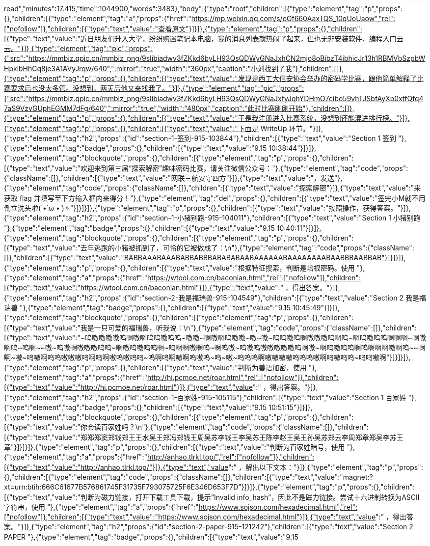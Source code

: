 read","minutes":17.415,"time":1044900,"words":3483},"body":{"type":"root","children":[{"type":"element","tag":"p","props":{},"children":[{"type":"element","tag":"a","props":{"href":"https://mp.weixin.qq.com/s/oGf660AaxTQS_10qUoUaow","rel":["nofollow"]},"children":[{"type":"text","value":"查看原文"}]}]},{"type":"element","tag":"p","props":{},"children":[{"type":"text","value":"近日朋友们升入大学，纷纷购置笔记本电脑，我的消息列表就热闹了起来，但也无非安装软件、编程入门云云。"}]},{"type":"element","tag":"pic","props":{"src":"https://mmbiz.qpic.cn/mmbiz_png/9sIibiadwv3fZKkd6byLH93QsQDWyGNaJxhCN2mjo8oBibzT4ibhicJr13h1RBMVbSzpbWHpkibHhCq8je3A1AVyJrqw/640",":mirror":"true","width":"360px","caption":"小刘找到了我"},"children":[]},{"type":"element","tag":"p","props":{},"children":[{"type":"text","value":"发现是西工大信安协会举办的密码学比赛，跟他简单解释了比赛要求后也没太多管。没想到，两天后他又来找我了。"}]},{"type":"element","tag":"pic","props":{"src":"https://mmbiz.qpic.cn/mmbiz_png/9sIibiadwv3fZKkd6byLH93QsQDWyGNaJxfyJqhYDHmO7cibo59vhTJSbfAyXp0xtfQfq47aS9VzvGUphEGMM7dFg/640",":mirror":"true","width":"480px","caption":"此时比赛刚刚开始"},"children":[]},{"type":"element","tag":"p","props":{},"children":[{"type":"text","value":"于是我注册进入比赛系统，没想到还能混进排行榜。"}]},{"type":"element","tag":"p","props":{},"children":[{"type":"text","value":"下面是 WriteUp 环节。"}]},{"type":"element","tag":"h2","props":{"id":"section-1-签到-915-103844"},"children":[{"type":"text","value":"Section 1 签到 "},{"type":"element","tag":"badge","props":{},"children":[{"type":"text","value":"9.15 10:38:44"}]}]},{"type":"element","tag":"blockquote","props":{},"children":[{"type":"element","tag":"p","props":{},"children":[{"type":"text","value":"欢迎来到第三届“探索解密”趣味密码比赛，请关注微信公众号："},{"type":"element","tag":"code","props":{"className":[]},"children":[{"type":"text","value":"网联三航安守四方"}]},{"type":"text","value":"，发送"},{"type":"element","tag":"code","props":{"className":[]},"children":[{"type":"text","value":"探索解密"}]},{"type":"text","value":"来获取 flag 并填写至下方输入框内来得分！"},{"type":"element","tag":"del","props":{},"children":[{"type":"text","value":"签完小M就不用倒立洗头啦( •̀ ω •́ )✧"}]}]}]},{"type":"element","tag":"p","props":{},"children":[{"type":"text","value":"按照操作，获得答案。"}]},{"type":"element","tag":"h2","props":{"id":"section-1-小猪别跑-915-104011"},"children":[{"type":"text","value":"Section 1 小猪别跑 "},{"type":"element","tag":"badge","props":{},"children":[{"type":"text","value":"9.15 10:40:11"}]}]},{"type":"element","tag":"blockquote","props":{},"children":[{"type":"element","tag":"p","props":{},"children":[{"type":"text","value":"去年逃跑的小猪被抓到了，可怜的它被做成了：\n"},{"type":"element","tag":"code","props":{"className":[]},"children":[{"type":"text","value":"BABBAAABAAABABBABBBABABABAABAAAAAABAAAAAAAABAABBBAABBAB"}]}]}]},{"type":"element","tag":"p","props":{},"children":[{"type":"text","value":"根据特征搜索，判断是培根密码。使用 "},{"type":"element","tag":"a","props":{"href":"https://wtool.com.cn/baconian.html","rel":["nofollow"]},"children":[{"type":"text","value":"https://wtool.com.cn/baconian.html"}]},{"type":"text","value":" ，得出答案。"}]},{"type":"element","tag":"h2","props":{"id":"section-2-我是福瑞兽-915-104549"},"children":[{"type":"text","value":"Section 2 我是福瑞兽 "},{"type":"element","tag":"badge","props":{},"children":[{"type":"text","value":"9.15 10:45:49"}]}]},{"type":"element","tag":"blockquote","props":{},"children":[{"type":"element","tag":"p","props":{},"children":[{"type":"text","value":"我是一只可爱的福瑞兽，听我说：\n"},{"type":"element","tag":"code","props":{"className":[]},"children":[{"type":"text","value":"~呜嗷嗷嗷嗷呜啊嗷啊呜呜嗷呜呜~嗷嗷~啊嗷啊呜嗷嗷~嗷~嗷~呜呜嗷呜啊嗷嗷嗷呜啊呜~啊呜嗷呜呜啊啊啊~啊嗷啊呜~呜啊~~嗷~呜嗷~~啊嗷嗷嗷呜呜~啊嗷呜嗷呜呜啊~呜啊啊嗷啊呜~啊呜~~嗷~呜嗷呜嗷嗷嗷嗷嗷呜啊嗷~啊呜嗷呜呜啊呜啊啊啊嗷啊呜~~啊啊~嗷~呜嗷啊呜呜嗷嗷嗷呜啊呜啊嗷呜嗷呜呜~呜啊呜啊嗷啊呜嗷呜~呜~嗷~呜呜呜啊嗷嗷嗷嗷呜呜呜嗷啊呜嗷呜呜~呜呜嗷啊"}]}]}]},{"type":"element","tag":"p","props":{},"children":[{"type":"text","value":"判断为兽语加密，使用 "},{"type":"element","tag":"a","props":{"href":"http://hi.pcmoe.net/roar.html","rel":["nofollow"]},"children":[{"type":"text","value":"http://hi.pcmoe.net/roar.html"}]},{"type":"text","value":" ，得出答案。"}]},{"type":"element","tag":"h2","props":{"id":"section-1-百家姓-915-105115"},"children":[{"type":"text","value":"Section 1 百家姓 "},{"type":"element","tag":"badge","props":{},"children":[{"type":"text","value":"9.15 10:51:15"}]}]},{"type":"element","tag":"blockquote","props":{},"children":[{"type":"element","tag":"p","props":{},"children":[{"type":"text","value":"你会读百家姓吗？\n"},{"type":"element","tag":"code","props":{"className":[]},"children":[{"type":"text","value":"郑郑郑窦郑钱郑王王水吴王郑冯郑钱王周吴苏李钱王李吴苏王陈李赵王吴王孙吴苏郑云李周郑章郑吴李苏王章"}]}]}]},{"type":"element","tag":"p","props":{},"children":[{"type":"text","value":"判断为百家姓暗号，使用 "},{"type":"element","tag":"a","props":{"href":"http://anhao.tlrkl.top/","rel":["nofollow"]},"children":[{"type":"text","value":"http://anhao.tlrkl.top/"}]},{"type":"text","value":" ，解出以下文本："}]},{"type":"element","tag":"p","props":{},"children":[{"type":"element","tag":"code","props":{"className":[]},"children":[{"type":"text","value":"magnet:?xt=urn:btih:666C61677B576861745F31735F793075725F6E346D653F7D"}]}]},{"type":"element","tag":"p","props":{},"children":[{"type":"text","value":"判断为磁力链接，打开下载工具下载，提示“Invalid info_hash”，因此不是磁力链接。尝试十六进制转换为ASCII字符串，使用 "},{"type":"element","tag":"a","props":{"href":"https://www.sojson.com/hexadecimal.html","rel":["nofollow"]},"children":[{"type":"text","value":"https://www.sojson.com/hexadecimal.html"}]},{"type":"text","value":" ，得出答案。"}]},{"type":"element","tag":"h2","props":{"id":"section-2-paper-915-121242"},"children":[{"type":"text","value":"Section 2 PAPER "},{"type":"element","tag":"badge","props":{},"children":[{"type":"text","value":"9.15
